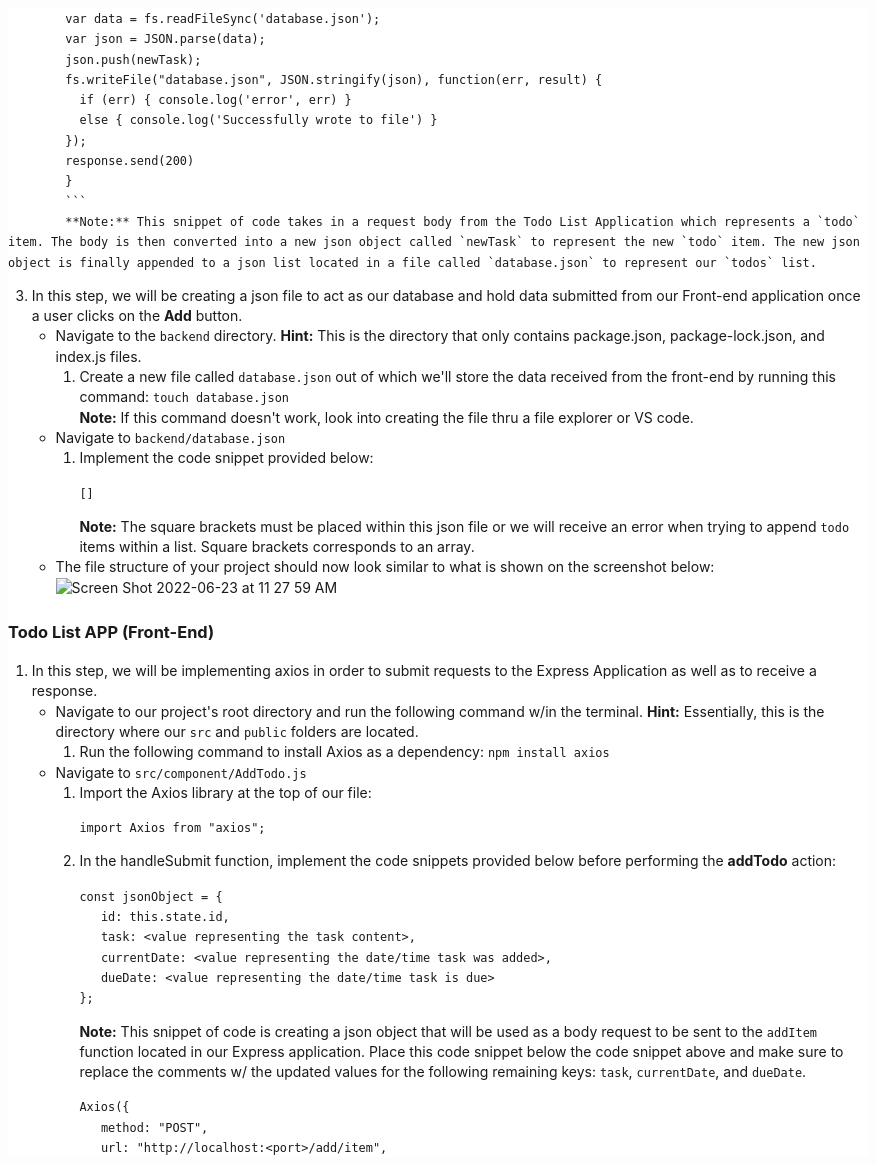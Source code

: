             var data = fs.readFileSync('database.json');
            var json = JSON.parse(data);
            json.push(newTask);
            fs.writeFile("database.json", JSON.stringify(json), function(err, result) {
              if (err) { console.log('error', err) }
              else { console.log('Successfully wrote to file') }
            });
            response.send(200)
            }
            ```
            **Note:** This snippet of code takes in a request body from the Todo List Application which represents a `todo` item. The body is then converted into a new json object called `newTask` to represent the new `todo` item. The new json object is finally appended to a json list located in a file called `database.json` to represent our `todos` list.
           
3. In this step, we will be creating a json file to act as our database and hold data submitted from our Front-end application once a user clicks on the **Add** button.
      + Navigate to the `backend` directory. **Hint:** This is the directory that only contains package.json, package-lock.json, and index.js files.
        1. Create a new file called `database.json` out of which we'll store the data received from the front-end by running this command: `touch database.json`\
           **Note:** If this command doesn't work, look into creating the file thru a file explorer or VS code.
      + Navigate to `backend/database.json`
        1. Implement the code snippet provided below:
           ```
           []
           ```
           **Note:** The square brackets must be placed within this json file or we will receive an error when trying to append `todo` items within a list. Square brackets corresponds to an array.
      + The file structure of your project should now look similar to what is shown on the screenshot below:
        <img width="302" alt="Screen Shot 2022-06-23 at 11 27 59 AM" src="https://user-images.githubusercontent.com/57464095/175369370-5a323053-deff-43a3-ad1c-bca2918135f8.png">

### Todo List APP (Front-End)
1. In this step, we will be implementing axios in order to submit requests to the Express Application as well as to receive a response.
      + Navigate to our project's root directory and run the following command w/in the terminal. **Hint:** Essentially, this is the directory where our `src` and `public` folders are located.
        1. Run the following command to install Axios as a dependency: `npm install axios`
      + Navigate to `src/component/AddTodo.js`
        1. Import the Axios library at the top of our file:
           ```
           import Axios from "axios";
           ```
        2. In the handleSubmit function, implement the code snippets provided below before performing the **addTodo** action:
           ```
           const jsonObject = {
              id: this.state.id,
              task: <value representing the task content>,
              currentDate: <value representing the date/time task was added>,
              dueDate: <value representing the date/time task is due>
           };
           ```
           **Note:** This snippet of code is creating a json object that will be used as a body request to be sent to the `addItem` function located in our Express application. Place this code snippet below the code snippet above and make sure to replace the comments w/ the updated values for the following remaining keys: `task`, `currentDate`, and `dueDate`.
           ```
           Axios({
              method: "POST",
              url: "http://localhost:<port>/add/item",